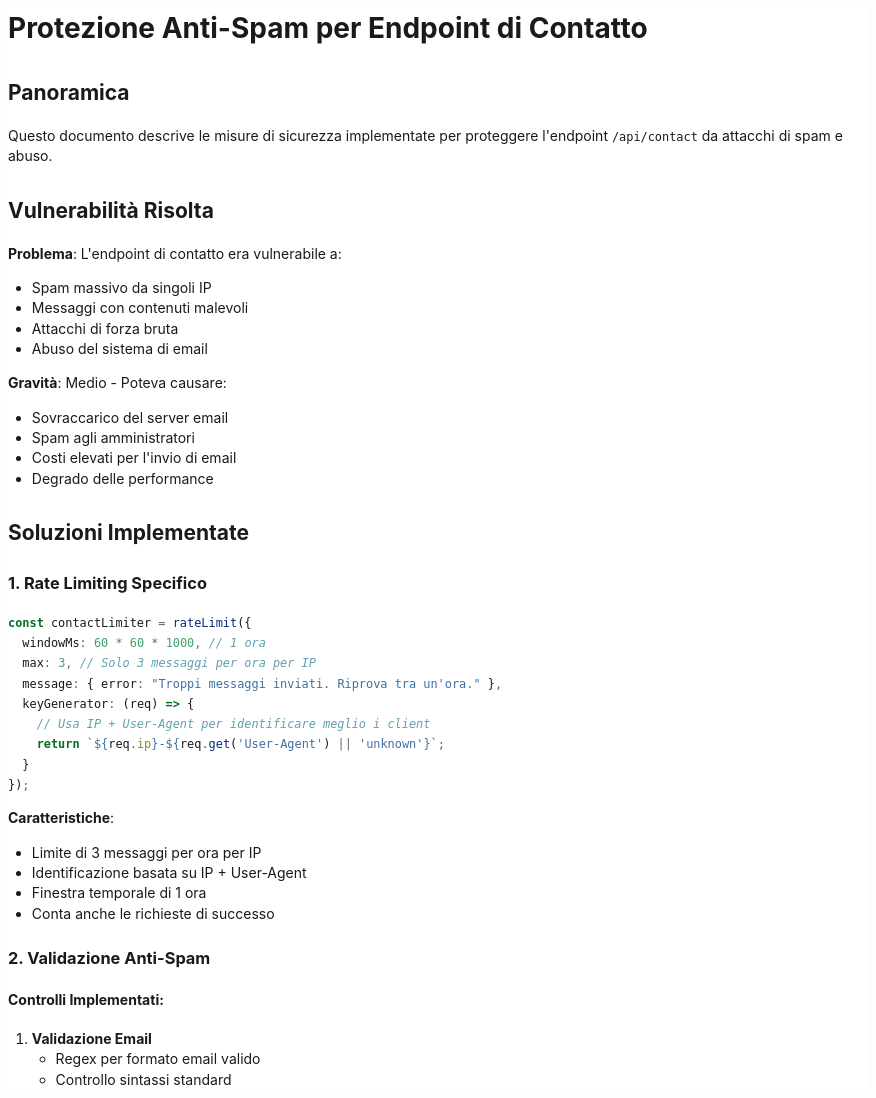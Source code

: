 # Protezione Anti-Spam per Endpoint di Contatto

## Panoramica

Questo documento descrive le misure di sicurezza implementate per proteggere l'endpoint `/api/contact` da attacchi di spam e abuso.

## Vulnerabilità Risolta

**Problema**: L'endpoint di contatto era vulnerabile a:
- Spam massivo da singoli IP
- Messaggi con contenuti malevoli
- Attacchi di forza bruta
- Abuso del sistema di email

**Gravità**: Medio - Poteva causare:
- Sovraccarico del server email
- Spam agli amministratori
- Costi elevati per l'invio di email
- Degrado delle performance

## Soluzioni Implementate

### 1. Rate Limiting Specifico

```typescript
const contactLimiter = rateLimit({
  windowMs: 60 * 60 * 1000, // 1 ora
  max: 3, // Solo 3 messaggi per ora per IP
  message: { error: "Troppi messaggi inviati. Riprova tra un'ora." },
  keyGenerator: (req) => {
    // Usa IP + User-Agent per identificare meglio i client
    return `${req.ip}-${req.get('User-Agent') || 'unknown'}`;
  }
});
```

**Caratteristiche**:
- Limite di 3 messaggi per ora per IP
- Identificazione basata su IP + User-Agent
- Finestra temporale di 1 ora
- Conta anche le richieste di successo

### 2. Validazione Anti-Spam

#### Controlli Implementati:

1. **Validazione Email**
   - Regex per formato email valido
   - Controllo sintassi standard
